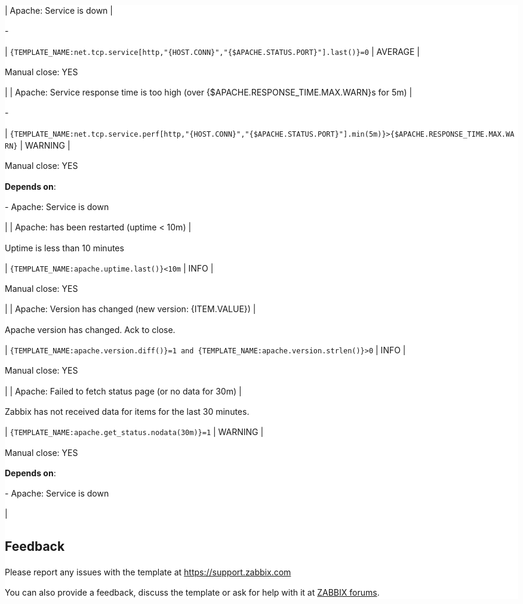 | Apache: Service is down                                                                   | <p>-</p>                                                               | `{TEMPLATE_NAME:net.tcp.service[http,"{HOST.CONN}","{$APACHE.STATUS.PORT}"].last()}=0`                                      | AVERAGE  | <p>Manual close: YES</p>                                                       |
| Apache: Service response time is too high (over {$APACHE.RESPONSE_TIME.MAX.WARN}s for 5m) | <p>-</p>                                                               | `{TEMPLATE_NAME:net.tcp.service.perf[http,"{HOST.CONN}","{$APACHE.STATUS.PORT}"].min(5m)}>{$APACHE.RESPONSE_TIME.MAX.WARN}` | WARNING  | <p>Manual close: YES</p><p>**Depends on**:</p><p>- Apache: Service is down</p> |
| Apache: has been restarted (uptime < 10m)                                                 | <p>Uptime is less than 10 minutes</p>                                  | `{TEMPLATE_NAME:apache.uptime.last()}<10m`                                                                                  | INFO     | <p>Manual close: YES</p>                                                       |
| Apache: Version has changed (new version: {ITEM.VALUE})                                   | <p>Apache version has changed. Ack to close.</p>                       | `{TEMPLATE_NAME:apache.version.diff()}=1 and {TEMPLATE_NAME:apache.version.strlen()}>0`                                     | INFO     | <p>Manual close: YES</p>                                                       |
| Apache: Failed to fetch status page (or no data for 30m)                                  | <p>Zabbix has not received data for items for the last 30 minutes.</p> | `{TEMPLATE_NAME:apache.get_status.nodata(30m)}=1`                                                                           | WARNING  | <p>Manual close: YES</p><p>**Depends on**:</p><p>- Apache: Service is down</p> |

## Feedback

Please report any issues with the template at https://support.zabbix.com

You can also provide a feedback, discuss the template or ask for help with it at [ZABBIX forums](https://www.zabbix.com/forum/zabbix-suggestions-and-feedback/384764-discussion-thread-for-official-zabbix-template-apache).

